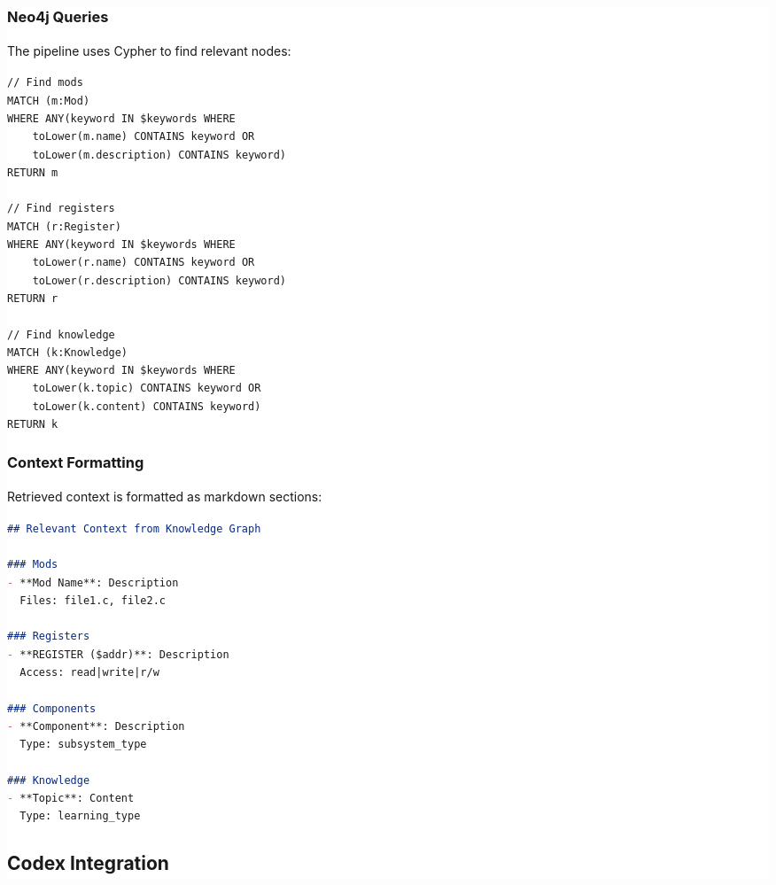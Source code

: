 ### Neo4j Queries

The pipeline uses Cypher to find relevant nodes:

```cypher
// Find mods
MATCH (m:Mod)
WHERE ANY(keyword IN $keywords WHERE
    toLower(m.name) CONTAINS keyword OR
    toLower(m.description) CONTAINS keyword)
RETURN m

// Find registers
MATCH (r:Register)
WHERE ANY(keyword IN $keywords WHERE
    toLower(r.name) CONTAINS keyword OR
    toLower(r.description) CONTAINS keyword)
RETURN r

// Find knowledge
MATCH (k:Knowledge)
WHERE ANY(keyword IN $keywords WHERE
    toLower(k.topic) CONTAINS keyword OR
    toLower(k.content) CONTAINS keyword)
RETURN k
```

### Context Formatting

Retrieved context is formatted as markdown sections:

```markdown
## Relevant Context from Knowledge Graph

### Mods
- **Mod Name**: Description
  Files: file1.c, file2.c

### Registers
- **REGISTER ($addr)**: Description
  Access: read|write|r/w

### Components
- **Component**: Description
  Type: subsystem_type

### Knowledge
- **Topic**: Content
  Type: learning_type
```

## Codex Integration
